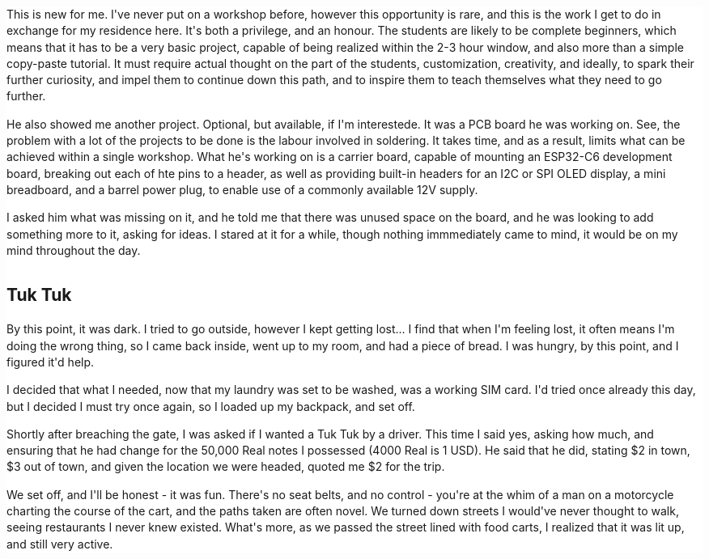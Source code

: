 This is new for me. I've never put on a workshop before, however this opportunity is rare, and this is the work 
I get to do in exchange for my residence here. It's both a privilege, and an honour. The students are likely to be 
complete beginners, which means that it has to be a very basic project, capable of being realized within the 2-3 
hour window, and also more than a simple copy-paste tutorial. It must require actual thought on the part of the 
students, customization, creativity, and ideally, to spark their further curiosity, and impel them to continue 
down this path, and to inspire them to teach themselves what they need to go further.

He also showed me another project. Optional, but available, if I'm interestede. It was a PCB board he was working 
on. See, the problem with a lot of the projects to be done is the labour involved in soldering. It takes time, and 
as a result, limits what can be achieved within a single workshop. What he's working on is a carrier board, 
capable of mounting an ESP32-C6 development board, breaking out each of hte pins to a header, as well as providing 
built-in headers for an I2C or SPI OLED display, a mini breadboard, and a barrel power plug, to enable use of a 
commonly available 12V supply.

I asked him what was missing on it, and he told me that there was unused space on the board, and he was looking to 
add something more to it, asking for ideas. I stared at it for a while, though nothing immmediately came to mind, 
it would be on my mind throughout the day.

## Tuk Tuk
By this point, it was dark. I tried to go outside, however I kept getting lost... I find that when I'm feeling lost, 
it often means I'm doing the wrong thing, so I came back inside, went up to my room, and had a piece of bread. I 
was hungry, by this point, and I figured it'd help.

I decided that what I needed, now that my laundry was set to be washed, was a working SIM card. I'd tried once 
already this day, but I decided I must try once again, so I loaded up my backpack, and set off.

Shortly after breaching the gate, I was asked if I wanted a Tuk Tuk by a driver. This time I said yes, asking 
how much, and ensuring that he had change for the 50,000 Real notes I possessed (4000 Real is 1 USD). He said 
that he did, stating $2 in town, $3 out of town, and given the location we were headed, quoted me $2 for the trip. 

We set off, and I'll be honest - it was fun. There's no seat belts, and no control - you're at the whim of a man 
on a motorcycle charting the course of the cart, and the paths taken are often novel. We turned down streets I 
would've never thought to walk, seeing restaurants I never knew existed. What's more, as we passed the street 
lined with food carts, I realized that it was lit up, and still very active.
